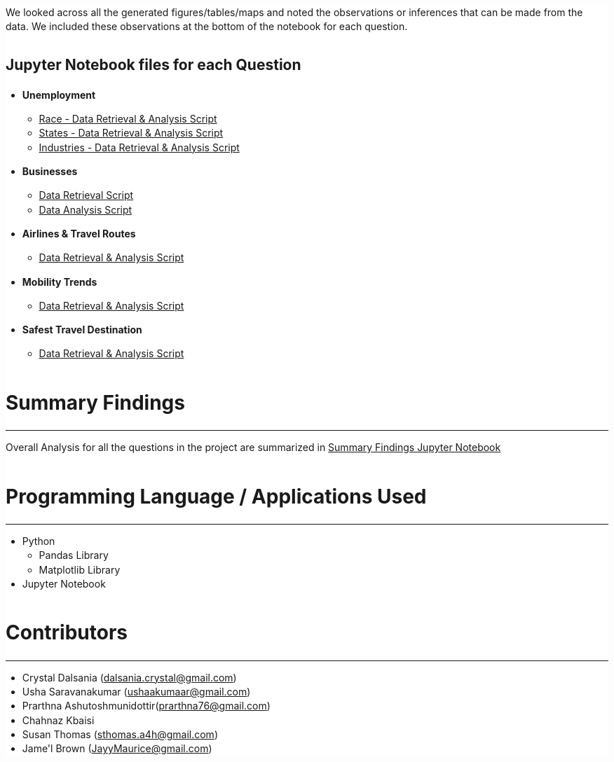We looked across all the generated figures/tables/maps and noted the observations or inferences that can be made from the data. We included these observations at the bottom of the notebook for each question.

## Jupyter Notebook files for each Question

* **Unemployment**
    - [Race - Data Retrieval & Analysis Script](https://github.com/ushaakumaar/Python-Project-1/blob/main/Race%20Unemployment%20Rate%20Compared.ipynb)
    - [States - Data Retrieval & Analysis Script](https://github.com/ushaakumaar/Python-Project-1/blob/main/State%20Unemployment%20.ipynb)
    - [Industries - Data Retrieval & Analysis Script](https://github.com/ushaakumaar/Python-Project-1/blob/main/Industry%20Unemployment%20Rate.ipynb)
    
* **Businesses**
    - [Data Retrieval Script](https://github.com/ushaakumaar/Python-Project-1/blob/main/business-stock-retrieval.ipynb)
    - [Data Analysis Script](https://github.com/ushaakumaar/Python-Project-1/blob/main/business-profit-loss.ipynb)

* **Airlines & Travel Routes**
    - [Data Retrieval & Analysis Script](https://github.com/ushaakumaar/Python-Project-1/blob/main/airlines.ipynb)

* **Mobility Trends**
    - [Data Retrieval & Analysis Script](https://github.com/ushaakumaar/Python-Project-1/blob/main/Mobility.ipynb)

* **Safest Travel Destination**
    - [Data Retrieval & Analysis Script](https://github.com/ushaakumaar/Python-Project-1/blob/main/safest-travel-route.ipynb)

# Summary Findings
***

Overall Analysis for all the questions in the project are summarized in [Summary Findings Jupyter Notebook](https://github.com/ushaakumaar/Python-Project-1/blob/main/Summary_Findings.ipynb)


# Programming Language / Applications Used
***

  * Python 
    - Pandas Library
    - Matplotlib Library
  * Jupyter Notebook

# Contributors
---

- Crystal Dalsania (dalsania.crystal@gmail.com)
- Usha Saravanakumar (ushaakumaar@gmail.com)
- Prarthna Ashutoshmunidottir(prarthna76@gmail.com)
- Chahnaz Kbaisi 
- Susan Thomas (sthomas.a4h@gmail.com)
- Jame'l Brown (JayyMaurice@gmail.com)
